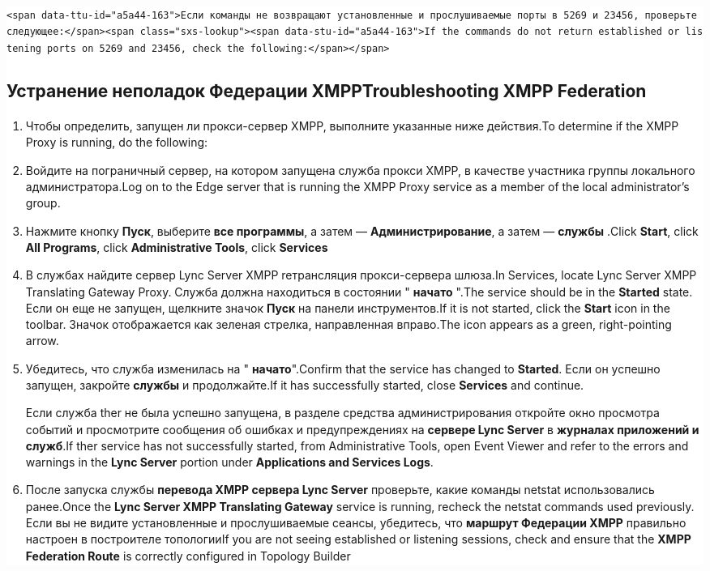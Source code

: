     <span data-ttu-id="a5a44-163">Если команды не возвращают установленные и прослушиваемые порты в 5269 и 23456, проверьте следующее:</span><span class="sxs-lookup"><span data-stu-id="a5a44-163">If the commands do not return established or listening ports on 5269 and 23456, check the following:</span></span>

</div>

<div>

## <a name="troubleshooting-xmpp-federation"></a><span data-ttu-id="a5a44-164">Устранение неполадок Федерации XMPP</span><span class="sxs-lookup"><span data-stu-id="a5a44-164">Troubleshooting XMPP Federation</span></span>

1.  <span data-ttu-id="a5a44-165">Чтобы определить, запущен ли прокси-сервер XMPP, выполните указанные ниже действия.</span><span class="sxs-lookup"><span data-stu-id="a5a44-165">To determine if the XMPP Proxy is running, do the following:</span></span>

2.  <span data-ttu-id="a5a44-166">Войдите на пограничный сервер, на котором запущена служба прокси XMPP, в качестве участника группы локального администратора.</span><span class="sxs-lookup"><span data-stu-id="a5a44-166">Log on to the Edge server that is running the XMPP Proxy service as a member of the local administrator’s group.</span></span>

3.  <span data-ttu-id="a5a44-167">Нажмите кнопку **Пуск**, выберите **все программы**, а затем — **Администрирование**, а затем — **службы** .</span><span class="sxs-lookup"><span data-stu-id="a5a44-167">Click **Start**, click **All Programs**, click **Administrative Tools**, click **Services**</span></span>

4.  <span data-ttu-id="a5a44-168">В службах найдите сервер Lync Server XMPP reтрансляция прокси-сервера шлюза.</span><span class="sxs-lookup"><span data-stu-id="a5a44-168">In Services, locate Lync Server XMPP Translating Gateway Proxy.</span></span> <span data-ttu-id="a5a44-169">Служба должна находиться в состоянии " **начато** ".</span><span class="sxs-lookup"><span data-stu-id="a5a44-169">The service should be in the **Started** state.</span></span> <span data-ttu-id="a5a44-170">Если он еще не запущен, щелкните значок **Пуск** на панели инструментов.</span><span class="sxs-lookup"><span data-stu-id="a5a44-170">If it is not started, click the **Start** icon in the toolbar.</span></span> <span data-ttu-id="a5a44-171">Значок отображается как зеленая стрелка, направленная вправо.</span><span class="sxs-lookup"><span data-stu-id="a5a44-171">The icon appears as a green, right-pointing arrow.</span></span>

5.  <span data-ttu-id="a5a44-172">Убедитесь, что служба изменилась на " **начато**".</span><span class="sxs-lookup"><span data-stu-id="a5a44-172">Confirm that the service has changed to **Started**.</span></span> <span data-ttu-id="a5a44-173">Если он успешно запущен, закройте **службы** и продолжайте.</span><span class="sxs-lookup"><span data-stu-id="a5a44-173">If it has successfully started, close **Services** and continue.</span></span>
    
    <span data-ttu-id="a5a44-174">Если служба ther не была успешно запущена, в разделе средства администрирования откройте окно просмотра событий и просмотрите сообщения об ошибках и предупреждениях на **сервере Lync Server** в **журналах приложений и служб**.</span><span class="sxs-lookup"><span data-stu-id="a5a44-174">If ther service has not successfully started, from Administrative Tools, open Event Viewer and refer to the errors and warnings in the **Lync Server** portion under **Applications and Services Logs**.</span></span>

6.  <span data-ttu-id="a5a44-175">После запуска службы **перевода XMPP сервера Lync Server** проверьте, какие команды netstat использовались ранее.</span><span class="sxs-lookup"><span data-stu-id="a5a44-175">Once the **Lync Server XMPP Translating Gateway** service is running, recheck the netstat commands used previously.</span></span> <span data-ttu-id="a5a44-176">Если вы не видите установленные и прослушиваемые сеансы, убедитесь, что **маршрут Федерации XMPP** правильно настроен в построителе топологии</span><span class="sxs-lookup"><span data-stu-id="a5a44-176">If you are not seeing established or listening sessions, check and ensure that the **XMPP Federation Route** is correctly configured in Topology Builder</span></span>
